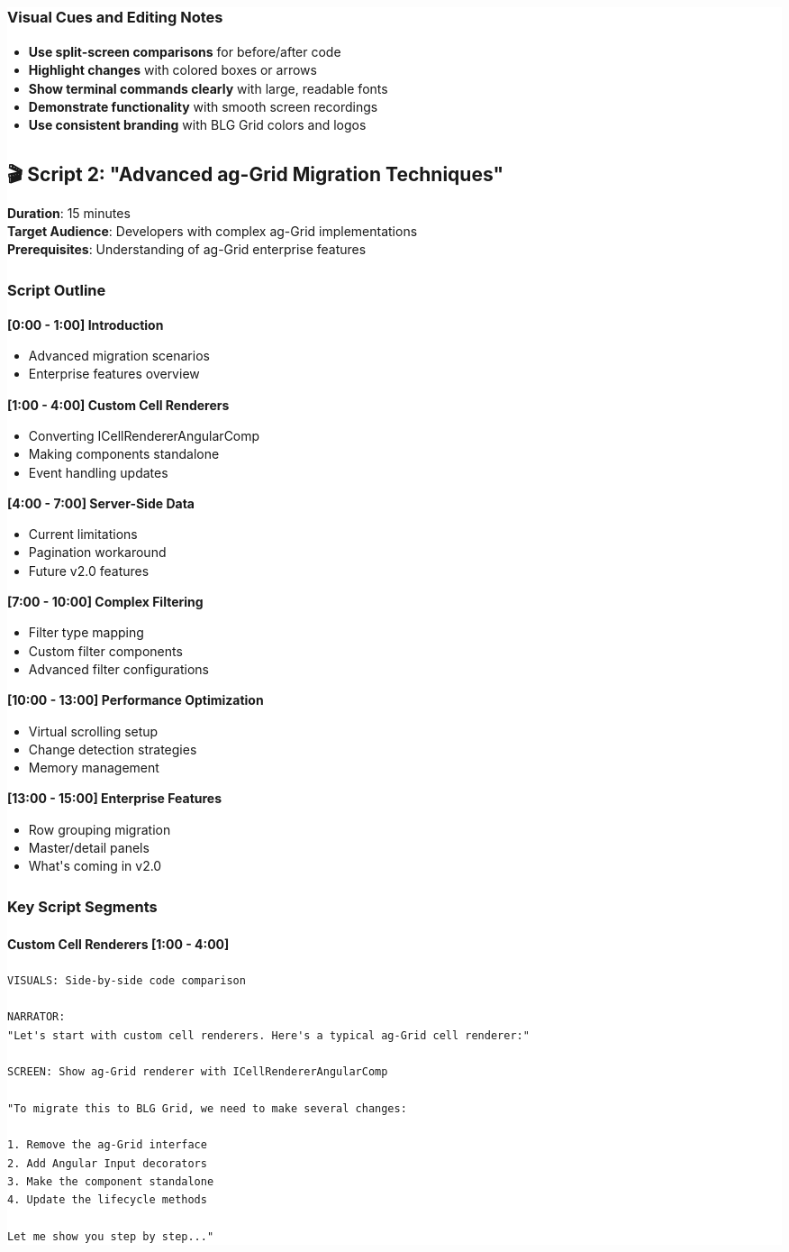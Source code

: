 ### Visual Cues and Editing Notes

- **Use split-screen comparisons** for before/after code
- **Highlight changes** with colored boxes or arrows
- **Show terminal commands clearly** with large, readable fonts
- **Demonstrate functionality** with smooth screen recordings
- **Use consistent branding** with BLG Grid colors and logos

## 🎬 Script 2: "Advanced ag-Grid Migration Techniques"

**Duration**: 15 minutes  
**Target Audience**: Developers with complex ag-Grid implementations  
**Prerequisites**: Understanding of ag-Grid enterprise features

### Script Outline

**[0:00 - 1:00] Introduction**
- Advanced migration scenarios
- Enterprise features overview

**[1:00 - 4:00] Custom Cell Renderers**
- Converting ICellRendererAngularComp
- Making components standalone
- Event handling updates

**[4:00 - 7:00] Server-Side Data**
- Current limitations
- Pagination workaround
- Future v2.0 features

**[7:00 - 10:00] Complex Filtering**
- Filter type mapping
- Custom filter components
- Advanced filter configurations

**[10:00 - 13:00] Performance Optimization**
- Virtual scrolling setup
- Change detection strategies
- Memory management

**[13:00 - 15:00] Enterprise Features**
- Row grouping migration
- Master/detail panels
- What's coming in v2.0

### Key Script Segments

#### Custom Cell Renderers [1:00 - 4:00]

```
VISUALS: Side-by-side code comparison

NARRATOR:
"Let's start with custom cell renderers. Here's a typical ag-Grid cell renderer:"

SCREEN: Show ag-Grid renderer with ICellRendererAngularComp

"To migrate this to BLG Grid, we need to make several changes:

1. Remove the ag-Grid interface
2. Add Angular Input decorators
3. Make the component standalone
4. Update the lifecycle methods

Let me show you step by step..."

```